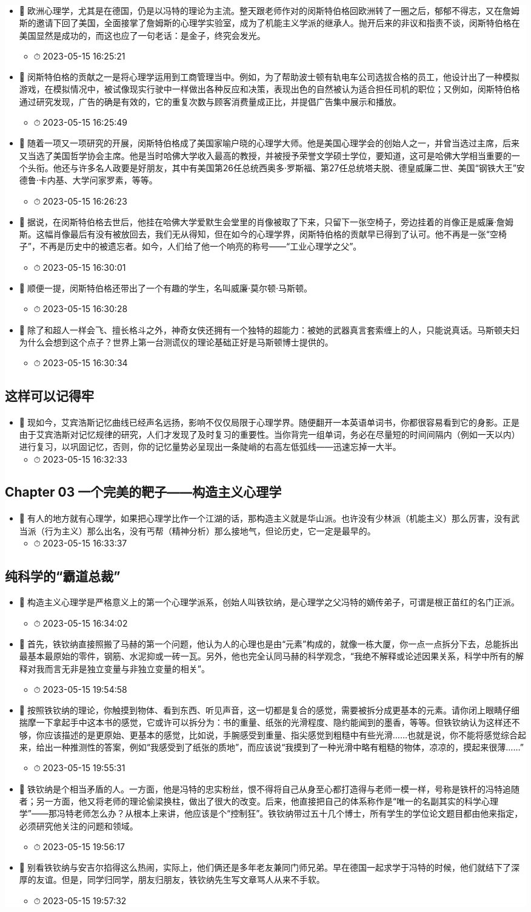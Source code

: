 - 📌 欧洲心理学，尤其是在德国，仍是以冯特的理论为主流。整天跟老师作对的闵斯特伯格回欧洲转了一圈之后，郁郁不得志，又在詹姆斯的邀请下回了美国，全面接掌了詹姆斯的心理学实验室，成为了机能主义学派的继承人。抛开后来的非议和指责不谈，闵斯特伯格在美国显然是成功的，而这也应了一句老话：是金子，终究会发光。 
    - ⏱ 2023-05-15 16:25:21 

- 📌 闵斯特伯格的贡献之一是将心理学运用到工商管理当中。例如，为了帮助波士顿有轨电车公司选拔合格的员工，他设计出了一种模拟游戏，在模拟情况中，被试像现实行驶中一样做出各种反应和决策，表现出色的自然被认为适合担任司机的职位；又例如，闵斯特伯格通过研究发现，广告的确是有效的，它的重复次数与顾客消费量成正比，并提倡广告集中展示和播放。 
    - ⏱ 2023-05-15 16:25:49 

- 📌 随着一项又一项研究的开展，闵斯特伯格成了美国家喻户晓的心理学大师。他是美国心理学会的创始人之一，并曾当选过主席，后来又当选了美国哲学协会主席。他是当时哈佛大学收入最高的教授，并被授予荣誉文学硕士学位，要知道，这可是哈佛大学相当重要的一个头衔。他还与许多名人政要是好朋友，其中有美国第26任总统西奥多·罗斯福、第27任总统塔夫脱、德皇威廉二世、美国“钢铁大王”安德鲁·卡内基、大学问家罗素，等等。 
    - ⏱ 2023-05-15 16:26:23 

- 📌 据说，在闵斯特伯格去世后，他挂在哈佛大学爱默生会堂里的肖像被取了下来，只留下一张空椅子，旁边挂着的肖像正是威廉·詹姆斯。这幅肖像最后有没有被放回去，我们无从得知，但在如今的心理学界，闵斯特伯格的贡献早已得到了认可。他不再是一张“空椅子”，不再是历史中的被遗忘者。如今，人们给了他一个响亮的称号——“工业心理学之父”。 
    - ⏱ 2023-05-15 16:30:01 

- 📌 顺便一提，闵斯特伯格还带出了一个有趣的学生，名叫威廉·莫尔顿·马斯顿。 
    - ⏱ 2023-05-15 16:30:28 

- 📌 除了和超人一样会飞、擅长格斗之外，神奇女侠还拥有一个独特的超能力：被她的武器真言套索缠上的人，只能说真话。马斯顿夫妇为什么会想到这个点子？世界上第一台测谎仪的理论基础正好是马斯顿博士提供的。 
    - ⏱ 2023-05-15 16:30:34 
## 这样可以记得牢


- 📌 现如今，艾宾浩斯记忆曲线已经声名远扬，影响不仅仅局限于心理学界。随便翻开一本英语单词书，你都很容易看到它的身影。正是由于艾宾浩斯对记忆规律的研究，人们才发现了及时复习的重要性。当你背完一组单词，务必在尽量短的时间间隔内（例如一天以内）进行复习，以巩固记忆，否则，你的记忆量势必呈现出一条陡峭的右高左低弧线——迅速忘掉一大半。 
    - ⏱ 2023-05-15 16:32:33 
## Chapter 03 一个完美的靶子——构造主义心理学


- 📌 有人的地方就有心理学，如果把心理学比作一个江湖的话，那构造主义就是华山派。也许没有少林派（机能主义）那么厉害，没有武当派（行为主义）那么出名，没有丐帮（精神分析）那么接地气，但论历史，它一定是最早的。 
    - ⏱ 2023-05-15 16:33:37 
## 纯科学的“霸道总裁”


- 📌 构造主义心理学是严格意义上的第一个心理学派系，创始人叫铁钦纳，是心理学之父冯特的嫡传弟子，可谓是根正苗红的名门正派。 
    - ⏱ 2023-05-15 16:34:02 

- 📌 首先，铁钦纳直接照搬了马赫的第一个问题，他认为人的心理也是由“元素”构成的，就像一栋大厦，你一点一点拆分下去，总能拆出最基本最原始的零件，钢筋、水泥抑或一砖一瓦。另外，他也完全认同马赫的科学观念，“我绝不解释或论述因果关系，科学中所有的解释对我而言无非是独立变量与非独立变量的相关”。 
    - ⏱ 2023-05-15 19:54:58 

- 📌 按照铁钦纳的理论，你触摸到物体、看到东西、听见声音，这一切都是复合的感觉，需要被拆分成更基本的元素。请你闭上眼睛仔细揣摩一下拿起手中这本书的感觉，它或许可以拆分为：书的重量、纸张的光滑程度、隐约能闻到的墨香，等等。但铁钦纳认为这样还不够，你应该描述的是更原始、更基本的感觉，比如说，手腕感受到重量、指尖感觉到粗糙中有些光滑……也就是说，你不能将感觉综合起来，给出一种推测性的答案，例如“我感受到了纸张的质地”，而应该说“我摸到了一种光滑中略有粗糙的物体，凉凉的，摸起来很薄……” 
    - ⏱ 2023-05-15 19:55:31 

- 📌 铁钦纳是个相当矛盾的人。一方面，他是冯特的忠实粉丝，恨不得将自己从身至心都打造得与老师一模一样，号称是铁杆的冯特追随者；另一方面，他又将老师的理论偷梁换柱，做出了很大的改变。后来，他直接把自己的体系称作是“唯一的名副其实的科学心理学”——那冯特老师怎么办？从根本上来讲，他应该是个“控制狂”。铁钦纳带过五十几个博士，所有学生的学位论文题目都由他来指定，必须研究他关注的问题和领域。 
    - ⏱ 2023-05-15 19:56:17 

- 📌 别看铁钦纳与安吉尔掐得这么热闹，实际上，他们俩还是多年老友兼同门师兄弟。早在德国一起求学于冯特的时候，他们就结下了深厚的友谊。但是，同学归同学，朋友归朋友，铁钦纳先生写文章骂人从来不手软。 
    - ⏱ 2023-05-15 19:57:32 
